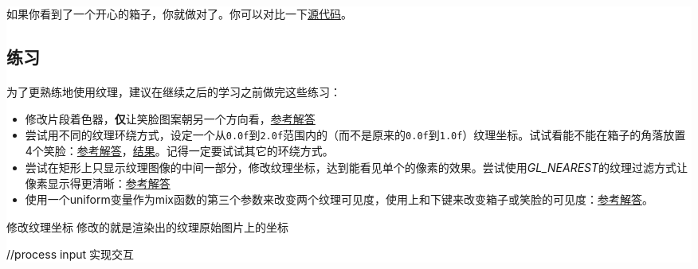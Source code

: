 如果你看到了一个开心的箱子，你就做对了。你可以对比一下[源代码](https://learnopengl.com/code_viewer_gh.php?code=src/1.getting_started/4.2.textures_combined/textures_combined.cpp)。

## 练习

为了更熟练地使用纹理，建议在继续之后的学习之前做完这些练习：

- 修改片段着色器，**仅**让笑脸图案朝另一个方向看，[参考解答](https://learnopengl.com/code_viewer_gh.php?code=src/1.getting_started/4.3.textures_exercise1/textures_exercise1.cpp)
- 尝试用不同的纹理环绕方式，设定一个从`0.0f`到`2.0f`范围内的（而不是原来的`0.0f`到`1.0f`）纹理坐标。试试看能不能在箱子的角落放置4个笑脸：[参考解答](https://learnopengl.com/code_viewer_gh.php?code=src/1.getting_started/4.4.textures_exercise2/textures_exercise2.cpp)，[结果](../img/01/06/textures_exercise2.png)。记得一定要试试其它的环绕方式。
- 尝试在矩形上只显示纹理图像的中间一部分，修改纹理坐标，达到能看见单个的像素的效果。尝试使用<var>GL_NEAREST</var>的纹理过滤方式让像素显示得更清晰：[参考解答](https://learnopengl.com/code_viewer_gh.php?code=src/1.getting_started/4.5.textures_exercise3/textures_exercise3.cpp)
- 使用一个uniform变量作为<fun>mix</fun>函数的第三个参数来改变两个纹理可见度，使用上和下键来改变箱子或笑脸的可见度：[参考解答](https://learnopengl.com/code_viewer_gh.php?code=src/1.getting_started/4.6.textures_exercise4/textures_exercise4.cpp)。


修改纹理坐标 修改的就是渲染出的纹理原始图片上的坐标

//process input 实现交互